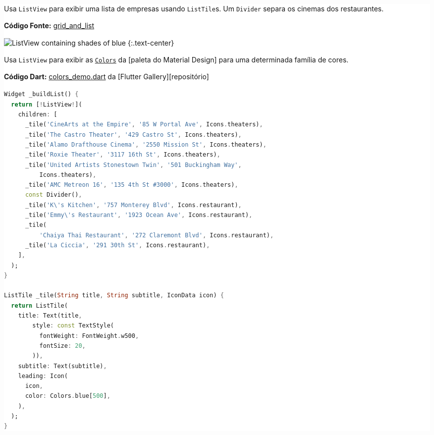   Usa `ListView` para exibir uma lista de empresas 
  usando `ListTile`s. Um `Divider` separa 
  os cinemas dos restaurantes.

  **Código Fonte:** [grid_and_list]({{examples}}/layout/grid_and_list)
</div>
<div class="col-lg-6" markdown="1">
  <img src='/assets/images/docs/ui/layout/listview-flutter-gallery.png' class="border mw-100"
      alt="ListView containing shades of blue">
  {:.text-center}

  Usa `ListView` para exibir as [`Colors`] da 
  [paleta do Material Design] para uma determinada 
  família de cores.

  **Código Dart:** [colors_demo.dart]({{demo}}/reference/colors_demo.dart) da
  [Flutter Gallery][repositório]
</div>
</div>

<?code-excerpt "layout/grid_and_list/lib/main.dart (list)" replace="/\ListView/[!$&!]/g;"?>
```dart
Widget _buildList() {
  return [!ListView!](
    children: [
      _tile('CineArts at the Empire', '85 W Portal Ave', Icons.theaters),
      _tile('The Castro Theater', '429 Castro St', Icons.theaters),
      _tile('Alamo Drafthouse Cinema', '2550 Mission St', Icons.theaters),
      _tile('Roxie Theater', '3117 16th St', Icons.theaters),
      _tile('United Artists Stonestown Twin', '501 Buckingham Way',
          Icons.theaters),
      _tile('AMC Metreon 16', '135 4th St #3000', Icons.theaters),
      const Divider(),
      _tile('K\'s Kitchen', '757 Monterey Blvd', Icons.restaurant),
      _tile('Emmy\'s Restaurant', '1923 Ocean Ave', Icons.restaurant),
      _tile(
          'Chaiya Thai Restaurant', '272 Claremont Blvd', Icons.restaurant),
      _tile('La Ciccia', '291 30th St', Icons.restaurant),
    ],
  );
}

ListTile _tile(String title, String subtitle, IconData icon) {
  return ListTile(
    title: Text(title,
        style: const TextStyle(
          fontWeight: FontWeight.w500,
          fontSize: 20,
        )),
    subtitle: Text(subtitle),
    leading: Icon(
      icon,
      color: Colors.blue[500],
    ),
  );
}
```


[sizing]: {{examples}}/layout/sizing
[imagem Pavlova]: https://pixabay.com/en/photos/pavlova
[Pixabay]: https://pixabay.com/en/photos/pavlova
[Adicionando recursos e imagens]: {{site.url}}/ui/assets-and-images
[Documentação de referência da API]: {{api}}
[`build()`]: {{api}}/widgets/StatelessWidget/build.html
[`Card`]: {{api}}/material/Card-class.html
[`Center`]: {{api}}/widgets/Center-class.html
[`Column`]: {{api}}/widgets/Column-class.html
[Widgets comuns de layout]: #common-layout-widgets
[`Colors`]: {{api}}/material/Colors-class.html
[`Container`]: {{api}}/widgets/Container-class.html
[`CrossAxisAlignment`]: {{api}}/rendering/CrossAxisAlignment.html
[`DataTable`]: {{api}}/material/DataTable-class.html
[Trabalhando com restrições de Tamanho e Posição (Box) no Flutter]: {{site.url}}/ui/layout/box-constraints
[Elevation]: {{site.material}}/styles/elevation
[`Expanded`]: {{api}}/widgets/Expanded-class.html
[Flutter em Foco]: {{site.youtube-site}}/watch?v=wgTBLj7rMPM&list=PLjxrf2q8roU2HdJQDjJzOeO6J3FoFLWr2
[`GridView`]: {{api}}/widgets/GridView-class.html
[`GridTile`]: {{api}}/material/GridTile-class.html
[Análogos HTML/CSS no Flutter]: {{site.url}}/get-started/flutter-for/web-devs
[`Icon`]: {{api}}/material/Icons-class.html
[`Image`]: {{api}}/widgets/Image-class.html
[Layout tutorial]: {{site.url}}/ui/layout/tutorial
[layout widgets]: {{site.url}}/ui/widgets/layout
[`ListTile`]: {{api}}/material/ListTile-class.html
[`ListView`]: {{api}}/widgets/ListView-class.html
[`MainAxisAlignment`]: {{api}}/rendering/MainAxisAlignment.html
[Material card]: {{site.material}}/components/cards
[Material Design]: {{site.material}}/styles
[Material Design palette]: {{site.material2}}/design/color/the-color-system.html#tools-for-picking-colors
[Material library]: {{api}}/material/material-library.html
[pubspec file]: {{examples}}/layout/pavlova/pubspec.yaml
[`pubspec.yaml` file]: {{examples}}/layout/row_column/pubspec.yaml
[repo]: {{site.repo.gallery}}/tree/main
[`Row`]: {{api}}/widgets/Row-class.html
[app em execução]: {{site.gallery}}
[`Scaffold`]: {{api}}/material/Scaffold-class.html
[`SizedBox`]: {{api}}/widgets/SizedBox-class.html
[`Stack`]: {{api}}/widgets/Stack-class.html
[`Table`]: {{api}}/widgets/Table-class.html
[`Text`]: {{api}}/widgets/Text-class.html
[tutorial]: {{site.url}}/ui/layout/tutorial
[widgets library]: {{api}}/widgets/widgets-library.html
[Catálogo de widgets]: {{site.url}}/ui/widgets
[Depurando problemas de layout visualmente]: {{site.url}}/tools/devtools/inspector#debugging-layout-issues-visually
[Entendendo constraints]: {{site.url}}/ui/layout/constraints
[Usando o Flutter inspector]: {{site.url}}/tools/devtools/inspector
[Widget da semana]: {{site.youtube-site}}/playlist?list=PLjxrf2q8roU23XGwz3Km7sQZFTdB996iG
[Do zero ao primeiro aplicativo com Flutter]: {{site.medium}}/@mravn/zero-to-one-with-flutter-43b13fd7b354
[Flutter playlist Widget da Semana]: {{site.youtube-site}}/watch?v=yI-8QHpGIP4&index=5&list=PLjxrf2q8roU23XGwz3Km7sQZFTdB996iG